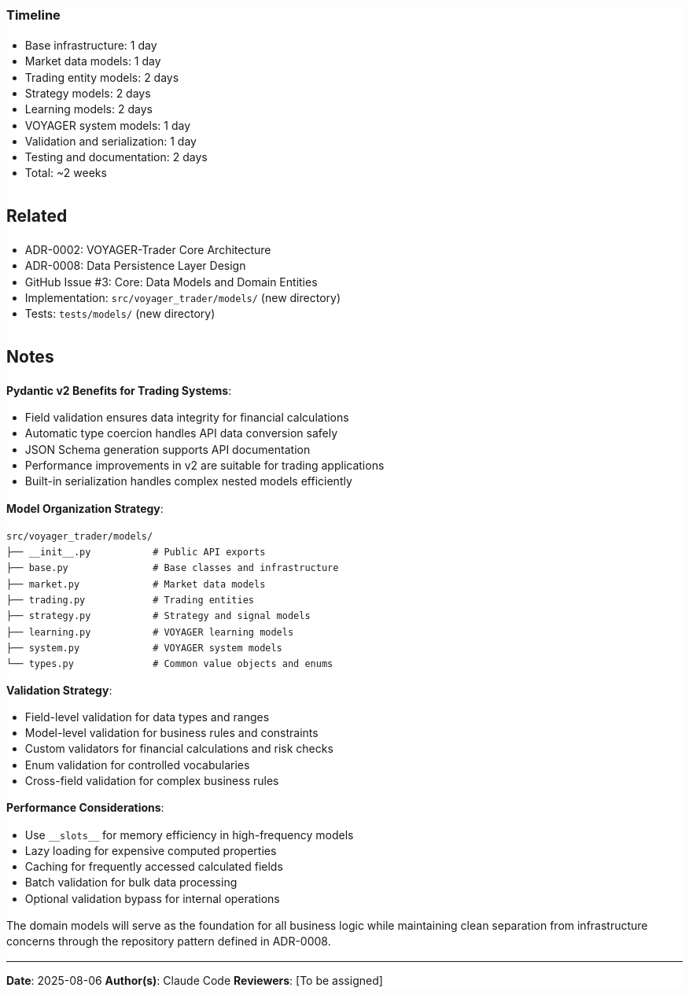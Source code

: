 ### Timeline

- Base infrastructure: 1 day
- Market data models: 1 day
- Trading entity models: 2 days
- Strategy models: 2 days  
- Learning models: 2 days
- VOYAGER system models: 1 day
- Validation and serialization: 1 day
- Testing and documentation: 2 days
- Total: ~2 weeks

## Related

- ADR-0002: VOYAGER-Trader Core Architecture
- ADR-0008: Data Persistence Layer Design
- GitHub Issue #3: Core: Data Models and Domain Entities
- Implementation: `src/voyager_trader/models/` (new directory)
- Tests: `tests/models/` (new directory)

## Notes

**Pydantic v2 Benefits for Trading Systems**:
- Field validation ensures data integrity for financial calculations
- Automatic type coercion handles API data conversion safely
- JSON Schema generation supports API documentation
- Performance improvements in v2 are suitable for trading applications
- Built-in serialization handles complex nested models efficiently

**Model Organization Strategy**:
```
src/voyager_trader/models/
├── __init__.py           # Public API exports
├── base.py               # Base classes and infrastructure
├── market.py             # Market data models
├── trading.py            # Trading entities
├── strategy.py           # Strategy and signal models  
├── learning.py           # VOYAGER learning models
├── system.py             # VOYAGER system models
└── types.py              # Common value objects and enums
```

**Validation Strategy**:
- Field-level validation for data types and ranges
- Model-level validation for business rules and constraints
- Custom validators for financial calculations and risk checks
- Enum validation for controlled vocabularies
- Cross-field validation for complex business rules

**Performance Considerations**:
- Use `__slots__` for memory efficiency in high-frequency models
- Lazy loading for expensive computed properties
- Caching for frequently accessed calculated fields
- Batch validation for bulk data processing
- Optional validation bypass for internal operations

The domain models will serve as the foundation for all business logic while maintaining clean separation from infrastructure concerns through the repository pattern defined in ADR-0008.

---

**Date**: 2025-08-06
**Author(s)**: Claude Code
**Reviewers**: [To be assigned]
